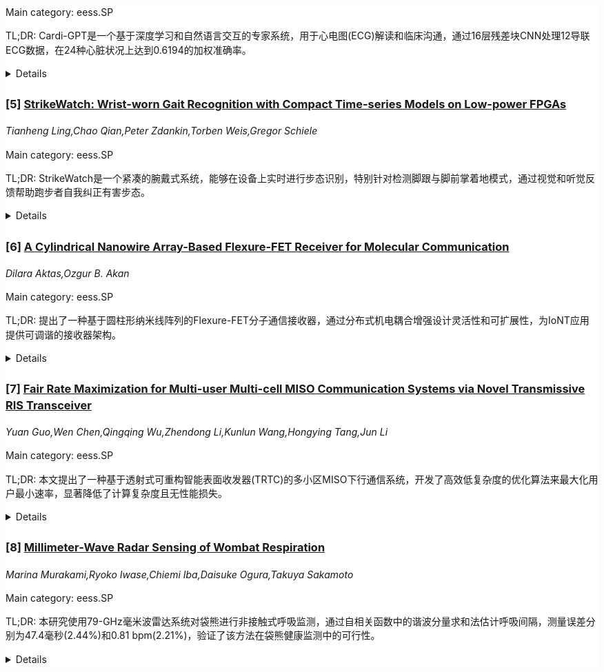 Main category: eess.SP

TL;DR: Cardi-GPT是一个基于深度学习和自然语言交互的专家系统，用于心电图(ECG)解读和临床沟通，通过16层残差块CNN处理12导联ECG数据，在24种心脏状况上达到0.6194的加权准确率。


<details><summary>Details</summary></details>


### [5] [StrikeWatch: Wrist-worn Gait Recognition with Compact Time-series Models on Low-power FPGAs](https://arxiv.org/abs/2510.24738)
*Tianheng Ling,Chao Qian,Peter Zdankin,Torben Weis,Gregor Schiele*

Main category: eess.SP

TL;DR: StrikeWatch是一个紧凑的腕戴式系统，能够在设备上实时进行步态识别，特别针对检测脚跟与脚前掌着地模式，通过视觉和听觉反馈帮助跑步者自我纠正有害步态。


<details><summary>Details</summary></details>


### [6] [A Cylindrical Nanowire Array-Based Flexure-FET Receiver for Molecular Communication](https://arxiv.org/abs/2510.24890)
*Dilara Aktas,Ozgur B. Akan*

Main category: eess.SP

TL;DR: 提出了一种基于圆柱形纳米线阵列的Flexure-FET分子通信接收器，通过分布式机电耦合增强设计灵活性和可扩展性，为IoNT应用提供可调谐的接收器架构。


<details><summary>Details</summary></details>


### [7] [Fair Rate Maximization for Multi-user Multi-cell MISO Communication Systems via Novel Transmissive RIS Transceiver](https://arxiv.org/abs/2510.25290)
*Yuan Guo,Wen Chen,Qingqing Wu,Zhendong Li,Kunlun Wang,Hongying Tang,Jun Li*

Main category: eess.SP

TL;DR: 本文提出了一种基于透射式可重构智能表面收发器(TRTC)的多小区MISO下行通信系统，开发了高效低复杂度的优化算法来最大化用户最小速率，显著降低了计算复杂度且无性能损失。


<details><summary>Details</summary></details>


### [8] [Millimeter-Wave Radar Sensing of Wombat Respiration](https://arxiv.org/abs/2510.25293)
*Marina Murakami,Ryoko Iwase,Chiemi Iba,Daisuke Ogura,Takuya Sakamoto*

Main category: eess.SP

TL;DR: 本研究使用79-GHz毫米波雷达系统对袋熊进行非接触式呼吸监测，通过自相关函数中的谐波分量求和法估计呼吸间隔，测量误差分别为47.4毫秒(2.44%)和0.81 bpm(2.21%)，验证了该方法在袋熊健康监测中的可行性。


<details><summary>Details</summary></details>


